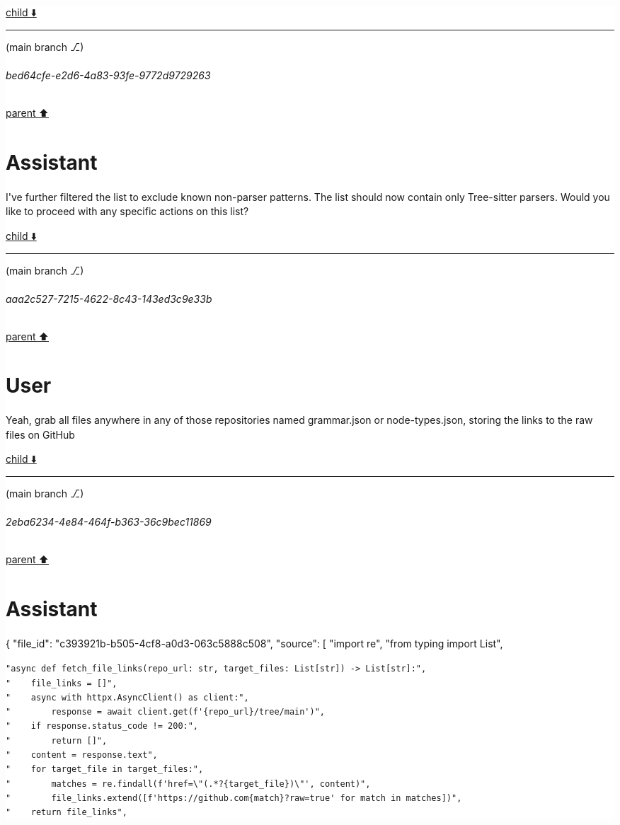 

[child ⬇️](#bed64cfe-e2d6-4a83-93fe-9772d9729263)

---

(main branch ⎇)
###### bed64cfe-e2d6-4a83-93fe-9772d9729263
[parent ⬆️](#082d4a8f-90a0-485f-9b37-ca394a1224d0)
# Assistant

I've further filtered the list to exclude known non-parser patterns. The list should now contain only Tree-sitter parsers. Would you like to proceed with any specific actions on this list?

[child ⬇️](#aaa2c527-7215-4622-8c43-143ed3c9e33b)

---

(main branch ⎇)
###### aaa2c527-7215-4622-8c43-143ed3c9e33b
[parent ⬆️](#bed64cfe-e2d6-4a83-93fe-9772d9729263)
# User

Yeah, grab all files anywhere in any of those repositories named grammar.json or node-types.json, storing the links to the raw files on GitHub 

[child ⬇️](#2eba6234-4e84-464f-b363-36c9bec11869)

---

(main branch ⎇)
###### 2eba6234-4e84-464f-b363-36c9bec11869
[parent ⬆️](#aaa2c527-7215-4622-8c43-143ed3c9e33b)
# Assistant

{
  "file_id": "c393921b-b505-4cf8-a0d3-063c5888c508",
  "source": [
    "import re",
    "from typing import List",
    
    "async def fetch_file_links(repo_url: str, target_files: List[str]) -> List[str]:",
    "    file_links = []",
    "    async with httpx.AsyncClient() as client:",
    "        response = await client.get(f'{repo_url}/tree/main')",
    "    if response.status_code != 200:",
    "        return []",
    "    content = response.text",
    "    for target_file in target_files:",
    "        matches = re.findall(f'href=\"(.*?{target_file})\"', content)",
    "        file_links.extend([f'https://github.com{match}?raw=true' for match in matches])",
    "    return file_links",
    